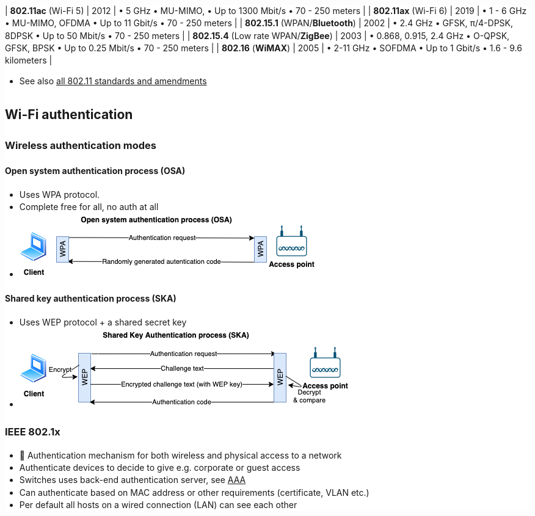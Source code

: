   | **802.11ac** (Wi-Fi 5) | 2012 | • 5 GHz • MU-MIMO, • Up to 1300 Mbit/s • 70 - 250 meters |
  | **802.11ax** (Wi-Fi 6) | 2019 | • 1 - 6 GHz • MU-MIMO, OFDMA • Up to 11 Gbit/s • 70 - 250 meters |
  | **802.15.1** (WPAN/**Bluetooth**) | 2002 | • 2.4 GHz • GFSK, π/4-DPSK, 8DPSK • Up to 50 Mbit/s • 70 - 250 meters |
  | **802.15.4** (Low rate WPAN/**ZigBee**) | 2003 | • 0.868, 0.915, 2.4 GHz • O-QPSK, GFSK, BPSK • Up to 0.25 Mbit/s • 70 - 250 meters |
  | **802.16** (**WiMAX**) | 2005 | • 2-11 GHz • SOFDMA • Up to 1 Gbit/s • 1.6 - 9.6 kilometers |

- See also [all 802.11 standards and amendments](https://en.wikipedia.org/wiki/IEEE_802.11#Standards_and_amendments)

## Wi-Fi authentication

### Wireless authentication modes

#### Open system authentication process (OSA)

- Uses WPA protocol.
- Complete free for all, no auth at all
- ![OSA - Open system authentication process sequence](./img/osa-open-system-authentication-process.png)

#### Shared key authentication process (SKA)

- Uses WEP protocol + a shared secret key
- ![SKA - Shared key authentication process](./img/ska-shared-key-authentication-process.png)

### IEEE 802.1x

- 📝 Authentication mechanism for both wireless and physical access to a network
- Authenticate devices to decide to give e.g. corporate or guest access
- Switches uses back-end authentication server, see [AAA](./aaa-protocols.md)
- Can authenticate based on MAC address or other requirements (certificate, VLAN etc.)
- Per default all hosts on a wired connection (LAN) can see each other
